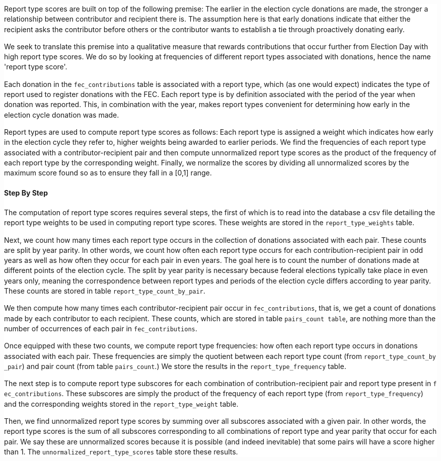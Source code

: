 Report type scores are built on top of the following premise: The earlier in the election cycle donations are made, the stronger a relationship between contributor and recipient there is. The assumption here is that early donations indicate that either the recipient asks the contributor before others or the contributor wants to establish a tie through proactively donating early.

We seek to translate this premise into a qualitative measure that rewards contributions that occur further from Election Day with high report type scores. We do so by looking at frequencies of different report types associated with donations, hence the name 'report type score'.

Each donation in the `fec_contributions` table is associated with a report type, which (as one would expect) indicates the type of report used to register donations with the FEC. Each report type is by definition associated with the period of the year when donation was reported. This, in combination with the year, makes report types convenient for determining how early in the election cycle donation was made.

Report types are used to compute report type scores as follows: Each report type is assigned a weight which indicates how early in the election cycle they refer to, higher weights being awarded to earlier periods. We find the frequencies of each report type associated with a contributor-recipient pair and then compute unnormalized report type scores as the product of the frequency of each report type by the corresponding weight. Finally, we normalize the scores by dividing all unnormalized scores by the maximum score found so as to ensure they fall in a [0,1] range.

#### Step By Step

The computation of report type scores requires several steps, the first of which is to read into the database a csv file detailing the report type weights to be used in computing report type scores. These weights are stored in the `report_type_weights` table.

Next, we count how many times each report type occurs in the collection of donations associated with each pair. These counts are split by year parity. In other words, we count how often each report type occurs for each contribution-recipient pair in odd years as well as how often they occur for each pair in even years. The goal here is to count the number of donations made at different points of the election cycle. The split by year parity is necessary because federal elections typically take place in even years only, meaning the correspondence between report types and periods of the election cycle differs according to year parity. These counts are stored in table `report_type_count_by_pair`.

We then compute how many times each contributor-recipient pair occur in `fec_contributions`, that is, we get a count of donations made by each contributor to each recipient. These counts, which are stored in table `pairs_count table`, are nothing more than the number of occurrences of each pair in `fec_contributions`.

Once equipped with these two counts, we compute report type frequencies: how often each report type occurs in donations associated with each pair. These frequencies are simply the quotient between each report type count (from  `report_type_count_by_pair`) and pair count (from table `pairs_count`.) We store the results in the `report_type_frequency` table.

The next step is to compute report type subscores for each combination of contribution-recipient pair and report type present in `fec_contributions`. These subscores are simply the product of the frequency of each report type (from `report_type_frequency`) and the corresponding weights stored in the `report_type_weight` table.

Then, we find unnormalized report type scores by summing over all subscores associated with a given pair. In other words, the report type scores is the sum of all subscores corresponding to all combinations of report type and year parity that occur for each pair. We say these are unnormalized scores because it is possible (and indeed inevitable) that some pairs will have a score higher than 1. The `unnormalized_report_type_scores` table store these results.
